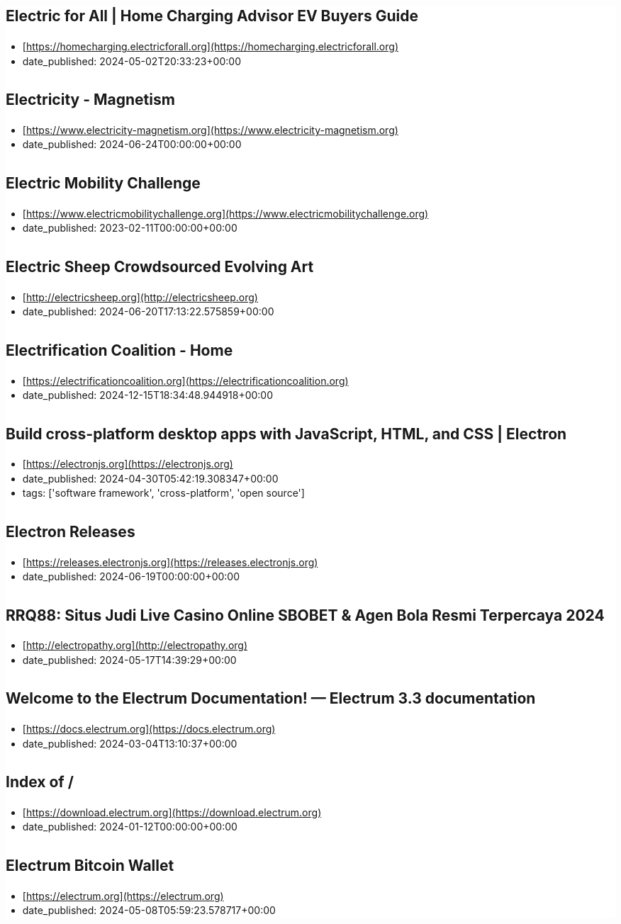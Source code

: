  ## Electric for All | Home Charging Advisor EV Buyers Guide
 - [https://homecharging.electricforall.org](https://homecharging.electricforall.org)
 - date_published: 2024-05-02T20:33:23+00:00

 ## Electricity - Magnetism
 - [https://www.electricity-magnetism.org](https://www.electricity-magnetism.org)
 - date_published: 2024-06-24T00:00:00+00:00

 ## Electric Mobility Challenge
 - [https://www.electricmobilitychallenge.org](https://www.electricmobilitychallenge.org)
 - date_published: 2023-02-11T00:00:00+00:00

 ## Electric Sheep Crowdsourced Evolving Art
 - [http://electricsheep.org](http://electricsheep.org)
 - date_published: 2024-06-20T17:13:22.575859+00:00

 ## Electrification Coalition - Home
 - [https://electrificationcoalition.org](https://electrificationcoalition.org)
 - date_published: 2024-12-15T18:34:48.944918+00:00

 ## Build cross-platform desktop apps with JavaScript, HTML, and CSS | Electron
 - [https://electronjs.org](https://electronjs.org)
 - date_published: 2024-04-30T05:42:19.308347+00:00
 - tags: ['software framework', 'cross-platform', 'open source']

 ## Electron Releases
 - [https://releases.electronjs.org](https://releases.electronjs.org)
 - date_published: 2024-06-19T00:00:00+00:00

 ## RRQ88: Situs Judi Live Casino Online SBOBET & Agen Bola Resmi Terpercaya 2024
 - [http://electropathy.org](http://electropathy.org)
 - date_published: 2024-05-17T14:39:29+00:00

 ## Welcome to the Electrum Documentation! — Electrum 3.3 documentation
 - [https://docs.electrum.org](https://docs.electrum.org)
 - date_published: 2024-03-04T13:10:37+00:00

 ## Index of /
 - [https://download.electrum.org](https://download.electrum.org)
 - date_published: 2024-01-12T00:00:00+00:00

 ## Electrum Bitcoin Wallet
 - [https://electrum.org](https://electrum.org)
 - date_published: 2024-05-08T05:59:23.578717+00:00
